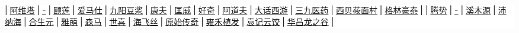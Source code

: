 | [阿维塔](https://www.baidu.com/s?wd=%E9%98%BF%E7%BB%B4%E5%A1%94) | [-](https://www.baidu.com/s?wd=-) | [颐莲](https://www.baidu.com/s?wd=%E9%A2%90%E8%8E%B2) | [爱马仕](https://www.baidu.com/s?wd=%E7%88%B1%E9%A9%AC%E4%BB%95) | [九阳豆浆](https://www.baidu.com/s?wd=%E4%B9%9D%E9%98%B3%E8%B1%86%E6%B5%86) | [康夫](https://www.baidu.com/s?wd=%E5%BA%B7%E5%A4%AB) | [匡威](https://www.baidu.com/s?wd=%E5%8C%A1%E5%A8%81) | [好奇](https://www.baidu.com/s?wd=%E5%A5%BD%E5%A5%87) | [阿道夫](https://www.baidu.com/s?wd=%E9%98%BF%E9%81%93%E5%A4%AB) | [大话西游](https://www.baidu.com/s?wd=%E5%A4%A7%E8%AF%9D%E8%A5%BF%E6%B8%B8) | [三九医药](https://www.baidu.com/s?wd=%E4%B8%89%E4%B9%9D%E5%8C%BB%E8%8D%AF) | [西贝莜面村](https://www.baidu.com/s?wd=%E8%A5%BF%E8%B4%9D%E8%8E%9C%E9%9D%A2%E6%9D%91) | [格林豪泰](https://www.baidu.com/s?wd=%E6%A0%BC%E6%9E%97%E8%B1%AA%E6%B3%B0) |
| [腾势](https://www.baidu.com/s?wd=%E8%85%BE%E5%8A%BF) | [-](https://www.baidu.com/s?wd=-) | [溪木源](https://www.baidu.com/s?wd=%E6%BA%AA%E6%9C%A8%E6%BA%90) | [沛纳海](https://www.baidu.com/s?wd=%E6%B2%9B%E7%BA%B3%E6%B5%B7) | [合生元](https://www.baidu.com/s?wd=%E5%90%88%E7%94%9F%E5%85%83) | [雅萌](https://www.baidu.com/s?wd=%E9%9B%85%E8%90%8C) | [森马](https://www.baidu.com/s?wd=%E6%A3%AE%E9%A9%AC) | [世喜](https://www.baidu.com/s?wd=%E4%B8%96%E5%96%9C) | [海飞丝](https://www.baidu.com/s?wd=%E6%B5%B7%E9%A3%9E%E4%B8%9D) | [原始传奇](https://www.baidu.com/s?wd=%E5%8E%9F%E5%A7%8B%E4%BC%A0%E5%A5%87) | [雍禾植发](https://www.baidu.com/s?wd=%E9%9B%8D%E7%A6%BE%E6%A4%8D%E5%8F%91) | [袁记云饺](https://www.baidu.com/s?wd=%E8%A2%81%E8%AE%B0%E4%BA%91%E9%A5%BA) | [华昌龙之谷](https://www.baidu.com/s?wd=%E5%8D%8E%E6%98%8C%E9%BE%99%E4%B9%8B%E8%B0%B7) |

